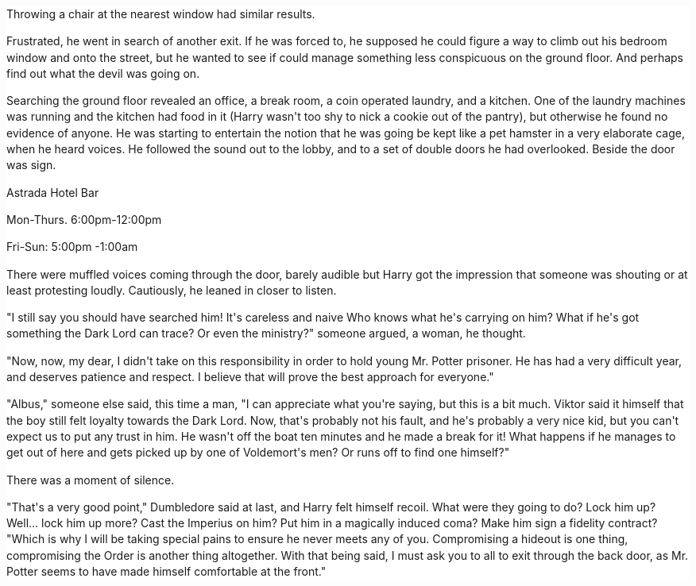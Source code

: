 Throwing a chair at the nearest window had similar results.

Frustrated, he went in search of another exit. If he was forced to, he
supposed he could figure a way to climb out his bedroom window and onto
the street, but he wanted to see if could manage something less
conspicuous on the ground floor. And perhaps find out what the devil was
going on.

Searching the ground floor revealed an office, a break room, a coin
operated laundry, and a kitchen. One of the laundry machines was running
and the kitchen had food in it (Harry wasn't too shy to nick a cookie
out of the pantry), but otherwise he found no evidence of anyone. He was
starting to entertain the notion that he was going be kept like a pet
hamster in a very elaborate cage, when he heard voices. He followed the
sound out to the lobby, and to a set of double doors he had overlooked.
Beside the door was sign.

Astrada Hotel Bar

Mon-Thurs. 6:00pm-12:00pm

Fri-Sun: 5:00pm -1:00am

There were muffled voices coming through the door, barely audible but
Harry got the impression that someone was shouting or at least
protesting loudly. Cautiously, he leaned in closer to listen.

"I still say you should have searched him! It's careless and naive Who
knows what he's carrying on him? What if he's got something the Dark
Lord can trace? Or even the ministry?" someone argued, a woman, he
thought.

"Now, now, my dear, I didn't take on this responsibility in order to
hold young Mr. Potter prisoner. He has had a very difficult year, and
deserves patience and respect. I believe that will prove the best
approach for everyone."

"Albus," someone else said, this time a man, "I can appreciate what
you're saying, but this is a bit much. Viktor said it himself that the
boy still felt loyalty towards the Dark Lord. Now, that's probably not
his fault, and he's probably a very nice kid, but you can't expect us to
put any trust in him. He wasn't off the boat ten minutes and he made a
break for it! What happens if he manages to get out of here and gets
picked up by one of Voldemort's men? Or runs off to find one himself?"

There was a moment of silence.

"That's a very good point," Dumbledore said at last, and Harry felt
himself recoil. What were they going to do? Lock him up? Well... lock
him up more? Cast the Imperius on him? Put him in a magically induced
coma? Make him sign a fidelity contract? "Which is why I will be taking
special pains to ensure he never meets any of you. Compromising a
hideout is one thing, compromising the Order is another thing
altogether. With that being said, I must ask you to all to exit through
the back door, as Mr. Potter seems to have made himself comfortable at
the front."

